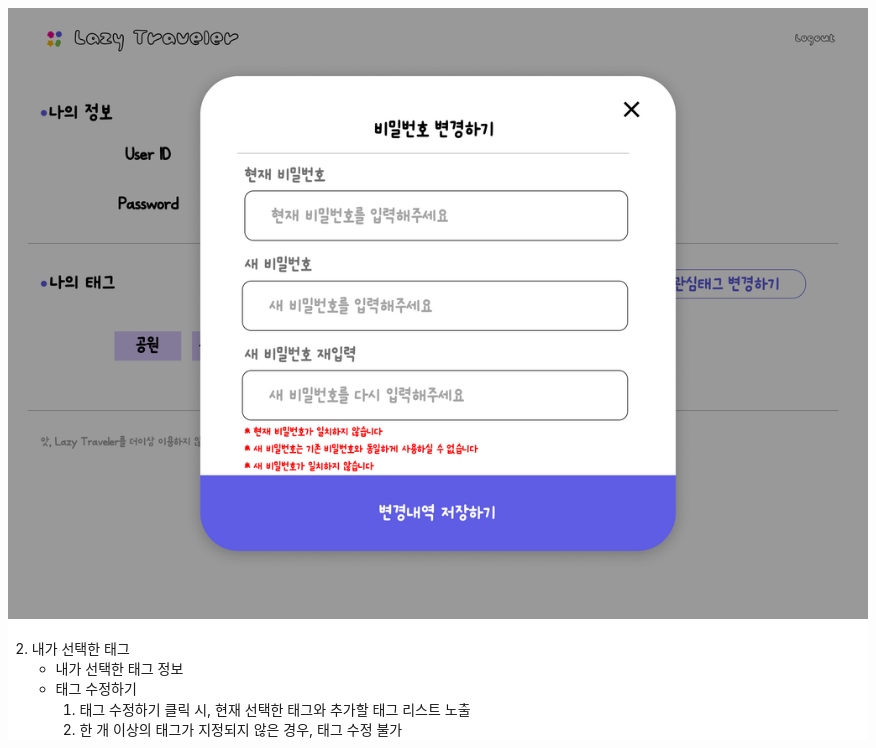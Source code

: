 ![비밀번호변경](assets/비밀번호변경.png)


2. 내가 선택한 태그
    - 내가 선택한 태그 정보
    - 태그 수정하기 
        1. 태그 수정하기 클릭 시, 현재 선택한 태그와 추가할 태그 리스트 노출
        2. 한 개 이상의 태그가 지정되지 않은 경우, 태그 수정 불가